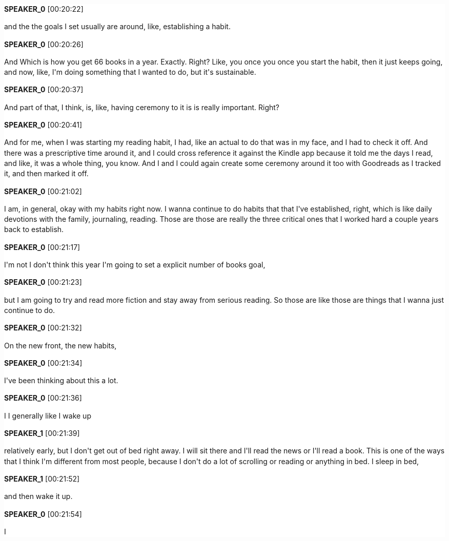 **SPEAKER_0** [00:20:22]

and the the goals I set usually are around, like, establishing a habit.

**SPEAKER_0** [00:20:26]

And Which is how you get 66 books in a year. Exactly. Right? Like, you once you once you start the habit, then it just keeps going, and now, like, I'm doing something that I wanted to do, but it's sustainable.

**SPEAKER_0** [00:20:37]

And part of that, I think, is, like, having ceremony to it is is really important. Right?

**SPEAKER_0** [00:20:41]

And for me, when I was starting my reading habit, I had, like an actual to do that was in my face, and I had to check it off. And there was a prescriptive time around it, and I could cross reference it against the Kindle app because it told me the days I read, and like, it was a whole thing, you know. And I and I could again create some ceremony around it too with Goodreads as I tracked it, and then marked it off.

**SPEAKER_0** [00:21:02]

I am, in general, okay with my habits right now. I wanna continue to do habits that that I've established, right, which is like daily devotions with the family, journaling, reading. Those are those are really the three critical ones that I worked hard a couple years back to establish.

**SPEAKER_0** [00:21:17]

I'm not I don't think this year I'm going to set a explicit number of books goal,

**SPEAKER_0** [00:21:23]

but I am going to try and read more fiction and stay away from serious reading. So those are like those are things that I wanna just continue to do.

**SPEAKER_0** [00:21:32]

On the new front, the new habits,

**SPEAKER_0** [00:21:34]

I've been thinking about this a lot.

**SPEAKER_0** [00:21:36]

I I generally like I wake up

**SPEAKER_1** [00:21:39]

relatively early, but I don't get out of bed right away. I will sit there and I'll read the news or I'll read a book. This is one of the ways that I think I'm different from most people, because I don't do a lot of scrolling or reading or anything in bed. I sleep in bed,

**SPEAKER_1** [00:21:52]

and then wake it up.

**SPEAKER_0** [00:21:54]

I
